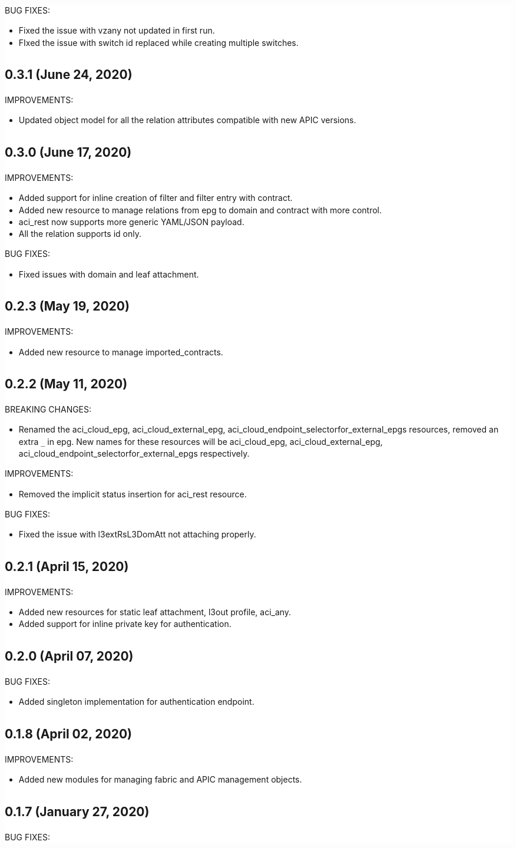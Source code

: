 BUG FIXES:
- Fixed the issue with vzany not updated in first run.
- FIxed the issue with switch id replaced while creating multiple switches.
## 0.3.1 (June 24, 2020)

IMPROVEMENTS:
- Updated object model for all the relation attributes compatible with new APIC versions.

## 0.3.0 (June 17, 2020)

IMPROVEMENTS:
- Added support for inline creation of filter and filter entry with contract.
- Added new resource to manage relations from epg to domain and contract with more control.
- aci_rest now supports more generic YAML/JSON payload.
- All the relation supports id only.

BUG FIXES:
- Fixed issues with domain and leaf attachment.
## 0.2.3 (May 19, 2020)

IMPROVEMENTS:
- Added new resource to manage imported_contracts.

## 0.2.2 (May 11, 2020)

BREAKING CHANGES:
- Renamed the aci_cloud_epg, aci_cloud_external_epg, aci_cloud_endpoint_selectorfor_external_epgs resources, removed an extra `_` in epg. New names for these resources will be aci_cloud_epg, aci_cloud_external_epg, aci_cloud_endpoint_selectorfor_external_epgs respectively.

IMPROVEMENTS:
- Removed the implicit status insertion for aci_rest resource.

BUG FIXES:
- Fixed the issue with l3extRsL3DomAtt not attaching properly.
## 0.2.1 (April 15, 2020)

IMPROVEMENTS:
- Added new resources for static leaf attachment, l3out profile, aci_any.
- Added support for inline private key for authentication.
## 0.2.0 (April 07, 2020)

BUG FIXES:

- Added singleton implementation for authentication endpoint.
## 0.1.8 (April 02, 2020)

IMPROVEMENTS:
- Added new modules for managing fabric and APIC management objects.
## 0.1.7 (January 27, 2020)
BUG FIXES:
